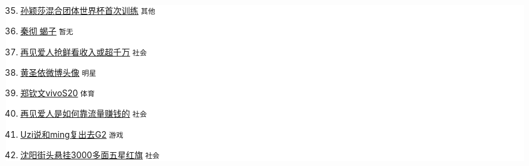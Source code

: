 35. [孙颖莎混合团体世界杯首次训练](https://m.weibo.cn/search?containerid=100103type%3D1%26t%3D10%26q%3D%23%E5%AD%99%E9%A2%96%E8%8E%8E%E6%B7%B7%E5%90%88%E5%9B%A2%E4%BD%93%E4%B8%96%E7%95%8C%E6%9D%AF%E9%A6%96%E6%AC%A1%E8%AE%AD%E7%BB%83%23&stream_entry_id=31&isnewpage=1&extparam=seat%3D1%26stream_entry_id%3D31%26band_rank%3D33%26lcate%3D5001%26filter_type%3Drealtimehot%26flag%3D1%26c_type%3D31%26q%3D%2523%25E5%25AD%2599%25E9%25A2%2596%25E8%258E%258E%25E6%25B7%25B7%25E5%2590%2588%25E5%259B%25A2%25E4%25BD%2593%25E4%25B8%2596%25E7%2595%258C%25E6%259D%25AF%25E9%25A6%2596%25E6%25AC%25A1%25E8%25AE%25AD%25E7%25BB%2583%2523%26dgr%3D0%26realpos%3D33%26cate%3D5001%26pos%3D33%26display_time%3D1732792523%26pre_seqid%3D17327925232440126540692) `其他` 

36. [秦彻 蝎子](https://m.weibo.cn/search?containerid=100103type%3D1%26t%3D10%26q%3D%E7%A7%A6%E5%BD%BB+%E8%9D%8E%E5%AD%90&stream_entry_id=31&isnewpage=1&extparam=seat%3D1%26stream_entry_id%3D31%26band_rank%3D34%26lcate%3D5001%26filter_type%3Drealtimehot%26flag%3D0%26c_type%3D31%26q%3D%25E7%25A7%25A6%25E5%25BD%25BB%2520%25E8%259D%258E%25E5%25AD%2590%26dgr%3D0%26realpos%3D34%26cate%3D5001%26pos%3D34%26display_time%3D1732792523%26pre_seqid%3D17327925232440126540692) `暂无` 

37. [再见爱人抢鲜看收入或超千万](https://m.weibo.cn/search?containerid=100103type%3D1%26t%3D10%26q%3D%23%E5%86%8D%E8%A7%81%E7%88%B1%E4%BA%BA%E6%8A%A2%E9%B2%9C%E7%9C%8B%E6%94%B6%E5%85%A5%E6%88%96%E8%B6%85%E5%8D%83%E4%B8%87%23&stream_entry_id=31&isnewpage=1&extparam=seat%3D1%26stream_entry_id%3D31%26band_rank%3D35%26lcate%3D5001%26filter_type%3Drealtimehot%26flag%3D1%26c_type%3D31%26q%3D%2523%25E5%2586%258D%25E8%25A7%2581%25E7%2588%25B1%25E4%25BA%25BA%25E6%258A%25A2%25E9%25B2%259C%25E7%259C%258B%25E6%2594%25B6%25E5%2585%25A5%25E6%2588%2596%25E8%25B6%2585%25E5%258D%2583%25E4%25B8%2587%2523%26dgr%3D0%26realpos%3D35%26cate%3D5001%26pos%3D35%26display_time%3D1732792523%26pre_seqid%3D17327925232440126540692) `社会` 

38. [黄圣依微博头像](https://m.weibo.cn/search?containerid=100103type%3D1%26t%3D10%26q%3D%E9%BB%84%E5%9C%A3%E4%BE%9D%E5%BE%AE%E5%8D%9A%E5%A4%B4%E5%83%8F&stream_entry_id=31&isnewpage=1&extparam=seat%3D1%26stream_entry_id%3D31%26band_rank%3D36%26lcate%3D5001%26filter_type%3Drealtimehot%26flag%3D0%26c_type%3D31%26q%3D%25E9%25BB%2584%25E5%259C%25A3%25E4%25BE%259D%25E5%25BE%25AE%25E5%258D%259A%25E5%25A4%25B4%25E5%2583%258F%26dgr%3D0%26realpos%3D36%26cate%3D5001%26pos%3D36%26display_time%3D1732792523%26pre_seqid%3D17327925232440126540692) `明星` 

39. [郑钦文vivoS20](https://m.weibo.cn/search?containerid=100103type%3D1%26t%3D10%26q%3D%23%E9%83%91%E9%92%A6%E6%96%87vivoS20%23&stream_entry_id=31&isnewpage=1&extparam=seat%3D1%26stream_entry_id%3D31%26band_rank%3D37%26lcate%3D5001%26flag%3D0%26filter_type%3Drealtimehot%26realpos%3D37%26c_type%3D31%26q%3D%2523%25E9%2583%2591%25E9%2592%25A6%25E6%2596%2587vivoS20%2523%26dgr%3D0%26cate%3D5001%26adid%3D266366%26pos%3D37%26display_time%3D1732792523%26pre_seqid%3D17327925232440126540692) `体育` 

40. [再见爱人是如何靠流量赚钱的](https://m.weibo.cn/search?containerid=100103type%3D1%26t%3D10%26q%3D%23%E5%86%8D%E8%A7%81%E7%88%B1%E4%BA%BA%E6%98%AF%E5%A6%82%E4%BD%95%E9%9D%A0%E6%B5%81%E9%87%8F%E8%B5%9A%E9%92%B1%E7%9A%84%23&stream_entry_id=31&isnewpage=1&extparam=seat%3D1%26stream_entry_id%3D31%26band_rank%3D38%26lcate%3D5001%26filter_type%3Drealtimehot%26flag%3D1%26c_type%3D31%26q%3D%2523%25E5%2586%258D%25E8%25A7%2581%25E7%2588%25B1%25E4%25BA%25BA%25E6%2598%25AF%25E5%25A6%2582%25E4%25BD%2595%25E9%259D%25A0%25E6%25B5%2581%25E9%2587%258F%25E8%25B5%259A%25E9%2592%25B1%25E7%259A%2584%2523%26dgr%3D0%26realpos%3D38%26cate%3D5001%26pos%3D38%26display_time%3D1732792523%26pre_seqid%3D17327925232440126540692) `社会` 

41. [Uzi说和ming复出去G2](https://m.weibo.cn/search?containerid=100103type%3D1%26t%3D10%26q%3D%23Uzi%E8%AF%B4%E5%92%8Cming%E5%A4%8D%E5%87%BA%E5%8E%BBG2%23&stream_entry_id=31&isnewpage=1&extparam=seat%3D1%26stream_entry_id%3D31%26band_rank%3D39%26lcate%3D5001%26filter_type%3Drealtimehot%26flag%3D1%26c_type%3D31%26q%3D%2523Uzi%25E8%25AF%25B4%25E5%2592%258Cming%25E5%25A4%258D%25E5%2587%25BA%25E5%258E%25BBG2%2523%26dgr%3D0%26realpos%3D39%26cate%3D5001%26pos%3D39%26display_time%3D1732792523%26pre_seqid%3D17327925232440126540692) `游戏` 

42. [沈阳街头悬挂3000多面五星红旗](https://m.weibo.cn/search?containerid=100103type%3D1%26t%3D10%26q%3D%23%E6%B2%88%E9%98%B3%E8%A1%97%E5%A4%B4%E6%82%AC%E6%8C%823000%E5%A4%9A%E9%9D%A2%E4%BA%94%E6%98%9F%E7%BA%A2%E6%97%97%23&stream_entry_id=31&isnewpage=1&extparam=seat%3D1%26stream_entry_id%3D31%26band_rank%3D40%26lcate%3D5001%26filter_type%3Drealtimehot%26flag%3D0%26c_type%3D31%26q%3D%2523%25E6%25B2%2588%25E9%2598%25B3%25E8%25A1%2597%25E5%25A4%25B4%25E6%2582%25AC%25E6%258C%25823000%25E5%25A4%259A%25E9%259D%25A2%25E4%25BA%2594%25E6%2598%259F%25E7%25BA%25A2%25E6%2597%2597%2523%26dgr%3D0%26realpos%3D40%26cate%3D5001%26pos%3D40%26display_time%3D1732792523%26pre_seqid%3D17327925232440126540692) `社会` 
